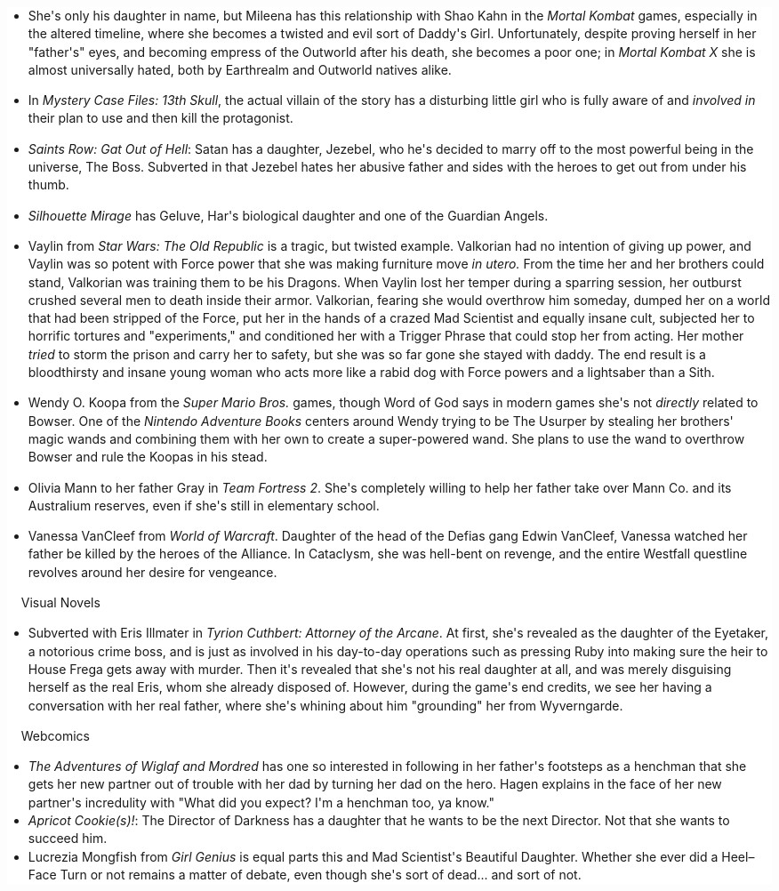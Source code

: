 -   She's only his daughter in name, but Mileena has this relationship with Shao Kahn in the _Mortal Kombat_ games, especially in the altered timeline, where she becomes a twisted and evil sort of Daddy's Girl. Unfortunately, despite proving herself in her "father's" eyes, and becoming empress of the Outworld after his death, she becomes a poor one; in _Mortal Kombat X_ she is almost universally hated, both by Earthrealm and Outworld natives alike.
-   In _Mystery Case Files: 13th Skull_, the actual villain of the story has a disturbing little girl who is fully aware of and _involved in_ their plan to use and then kill the protagonist.

-   _Saints Row: Gat Out of Hell_: Satan has a daughter, Jezebel, who he's decided to marry off to the most powerful being in the universe, The Boss. Subverted in that Jezebel hates her abusive father and sides with the heroes to get out from under his thumb.
-   _Silhouette Mirage_ has Geluve, Har's biological daughter and one of the Guardian Angels.
-   Vaylin from _Star Wars: The Old Republic_ is a tragic, but twisted example. Valkorian had no intention of giving up power, and Vaylin was so potent with Force power that she was making furniture move _in utero._ From the time her and her brothers could stand, Valkorian was training them to be his Dragons. When Vaylin lost her temper during a sparring session, her outburst crushed several men to death inside their armor. Valkorian, fearing she would overthrow him someday, dumped her on a world that had been stripped of the Force, put her in the hands of a crazed Mad Scientist and equally insane cult, subjected her to horrific tortures and "experiments," and conditioned her with a Trigger Phrase that could stop her from acting. Her mother _tried_ to storm the prison and carry her to safety, but she was so far gone she stayed with daddy. The end result is a bloodthirsty and insane young woman who acts more like a rabid dog with Force powers and a lightsaber than a Sith.
-   Wendy O. Koopa from the _Super Mario Bros._ games, though Word of God says in modern games she's not _directly_ related to Bowser. One of the _Nintendo Adventure Books_ centers around Wendy trying to be The Usurper by stealing her brothers' magic wands and combining them with her own to create a super-powered wand. She plans to use the wand to overthrow Bowser and rule the Koopas in his stead.
-   Olivia Mann to her father Gray in _Team Fortress 2_. She's completely willing to help her father take over Mann Co. and its Australium reserves, even if she's still in elementary school.
-   Vanessa VanCleef from _World of Warcraft_. Daughter of the head of the Defias gang Edwin VanCleef, Vanessa watched her father be killed by the heroes of the Alliance. In Cataclysm, she was hell-bent on revenge, and the entire Westfall questline revolves around her desire for vengeance.

    Visual Novels 

-   Subverted with Eris Illmater in _Tyrion Cuthbert: Attorney of the Arcane_. At first, she's revealed as the daughter of the Eyetaker, a notorious crime boss, and is just as involved in his day-to-day operations such as pressing Ruby into making sure the heir to House Frega gets away with murder. Then it's revealed that she's not his real daughter at all, and was merely disguising herself as the real Eris, whom she already disposed of. However, during the game's end credits, we see her having a conversation with her real father, where she's whining about him "grounding" her from Wyverngarde.

    Webcomics 

-   _The Adventures of Wiglaf and Mordred_ has one so interested in following in her father's footsteps as a henchman that she gets her new partner out of trouble with her dad by turning her dad on the hero. Hagen explains in the face of her new partner's incredulity with "What did you expect? I'm a henchman too, ya know."
-   _Apricot Cookie(s)!_: The Director of Darkness has a daughter that he wants to be the next Director. Not that she wants to succeed him.
-   Lucrezia Mongfish from _Girl Genius_ is equal parts this and Mad Scientist's Beautiful Daughter. Whether she ever did a Heel–Face Turn or not remains a matter of debate, even though she's sort of dead... and sort of not.
